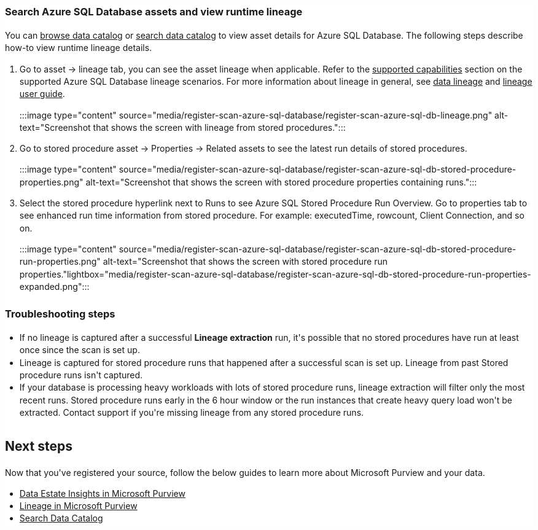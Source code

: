 ### Search Azure SQL Database assets and view runtime lineage

You can [browse data catalog](how-to-browse-catalog.md) or [search data catalog](how-to-search-catalog.md) to view asset details for Azure SQL Database. The following steps describe how-to view runtime lineage details.

1. Go to asset -> lineage tab, you can see the asset lineage when applicable. Refer to the [supported capabilities](#supported-capabilities) section on the supported Azure SQL Database lineage scenarios. For more information about lineage in general, see [data lineage](concept-data-lineage.md) and [lineage user guide](catalog-lineage-user-guide.md).


    :::image type="content" source="media/register-scan-azure-sql-database/register-scan-azure-sql-db-lineage.png" alt-text="Screenshot that shows the screen with lineage from stored procedures.":::

2. Go to stored procedure asset -> Properties -> Related assets to see the latest run details of stored procedures.

    :::image type="content" source="media/register-scan-azure-sql-database/register-scan-azure-sql-db-stored-procedure-properties.png" alt-text="Screenshot that shows the screen with stored procedure properties containing runs.":::

3. Select the stored procedure hyperlink next to Runs to see Azure SQL Stored Procedure Run Overview. Go to properties tab to see enhanced run time information from stored procedure. For example: executedTime, rowcount, Client Connection, and so on. 

    :::image type="content" source="media/register-scan-azure-sql-database/register-scan-azure-sql-db-stored-procedure-run-properties.png" alt-text="Screenshot that shows the screen with stored procedure run properties."lightbox="media/register-scan-azure-sql-database/register-scan-azure-sql-db-stored-procedure-run-properties-expanded.png":::

### Troubleshooting steps

* If no lineage is captured after a successful **Lineage extraction** run, it's possible that no stored procedures have run at least once since the scan is set up.
* Lineage is captured for stored procedure runs that happened after a successful scan is set up. Lineage from past Stored procedure runs isn't captured.
* If your database is processing heavy workloads with lots of stored procedure runs, lineage extraction will filter only the most recent runs. Stored procedure runs early in the 6 hour window or the run instances that create heavy query load won't be extracted. Contact support if you're missing lineage from any stored procedure runs.

## Next steps

Now that you've registered your source, follow the below guides to learn more about Microsoft Purview and your data.

- [Data Estate Insights in Microsoft Purview](concept-insights.md)
- [Lineage in Microsoft Purview](catalog-lineage-user-guide.md)
- [Search Data Catalog](how-to-search-catalog.md)
